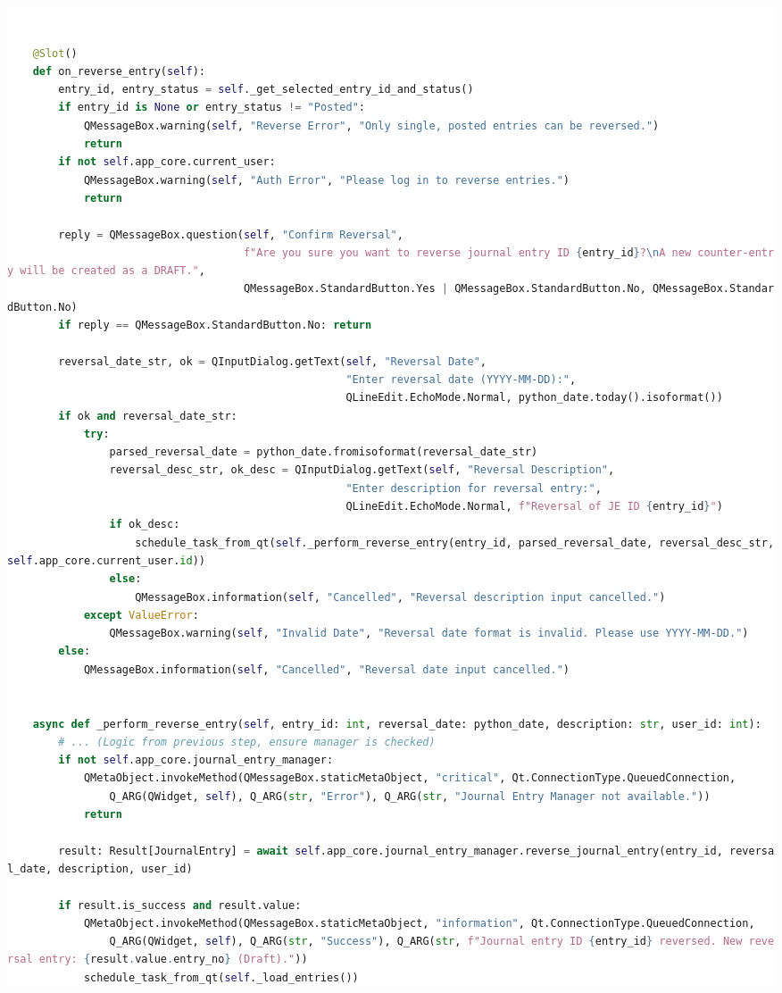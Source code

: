```python


    @Slot()
    def on_reverse_entry(self):
        entry_id, entry_status = self._get_selected_entry_id_and_status()
        if entry_id is None or entry_status != "Posted":
            QMessageBox.warning(self, "Reverse Error", "Only single, posted entries can be reversed.")
            return
        if not self.app_core.current_user:
            QMessageBox.warning(self, "Auth Error", "Please log in to reverse entries.")
            return
        
        reply = QMessageBox.question(self, "Confirm Reversal", 
                                     f"Are you sure you want to reverse journal entry ID {entry_id}?\nA new counter-entry will be created as a DRAFT.",
                                     QMessageBox.StandardButton.Yes | QMessageBox.StandardButton.No, QMessageBox.StandardButton.No)
        if reply == QMessageBox.StandardButton.No: return

        reversal_date_str, ok = QInputDialog.getText(self, "Reversal Date", 
                                                     "Enter reversal date (YYYY-MM-DD):", 
                                                     QLineEdit.EchoMode.Normal, python_date.today().isoformat())
        if ok and reversal_date_str:
            try:
                parsed_reversal_date = python_date.fromisoformat(reversal_date_str)
                reversal_desc_str, ok_desc = QInputDialog.getText(self, "Reversal Description", 
                                                     "Enter description for reversal entry:", 
                                                     QLineEdit.EchoMode.Normal, f"Reversal of JE ID {entry_id}")
                if ok_desc:
                    schedule_task_from_qt(self._perform_reverse_entry(entry_id, parsed_reversal_date, reversal_desc_str, self.app_core.current_user.id))
                else:
                    QMessageBox.information(self, "Cancelled", "Reversal description input cancelled.")
            except ValueError:
                QMessageBox.warning(self, "Invalid Date", "Reversal date format is invalid. Please use YYYY-MM-DD.")
        else:
            QMessageBox.information(self, "Cancelled", "Reversal date input cancelled.")


    async def _perform_reverse_entry(self, entry_id: int, reversal_date: python_date, description: str, user_id: int):
        # ... (Logic from previous step, ensure manager is checked)
        if not self.app_core.journal_entry_manager:
            QMetaObject.invokeMethod(QMessageBox.staticMetaObject, "critical", Qt.ConnectionType.QueuedConnection,
                Q_ARG(QWidget, self), Q_ARG(str, "Error"), Q_ARG(str, "Journal Entry Manager not available."))
            return

        result: Result[JournalEntry] = await self.app_core.journal_entry_manager.reverse_journal_entry(entry_id, reversal_date, description, user_id)

        if result.is_success and result.value:
            QMetaObject.invokeMethod(QMessageBox.staticMetaObject, "information", Qt.ConnectionType.QueuedConnection,
                Q_ARG(QWidget, self), Q_ARG(str, "Success"), Q_ARG(str, f"Journal entry ID {entry_id} reversed. New reversal entry: {result.value.entry_no} (Draft)."))
            schedule_task_from_qt(self._load_entries())
```